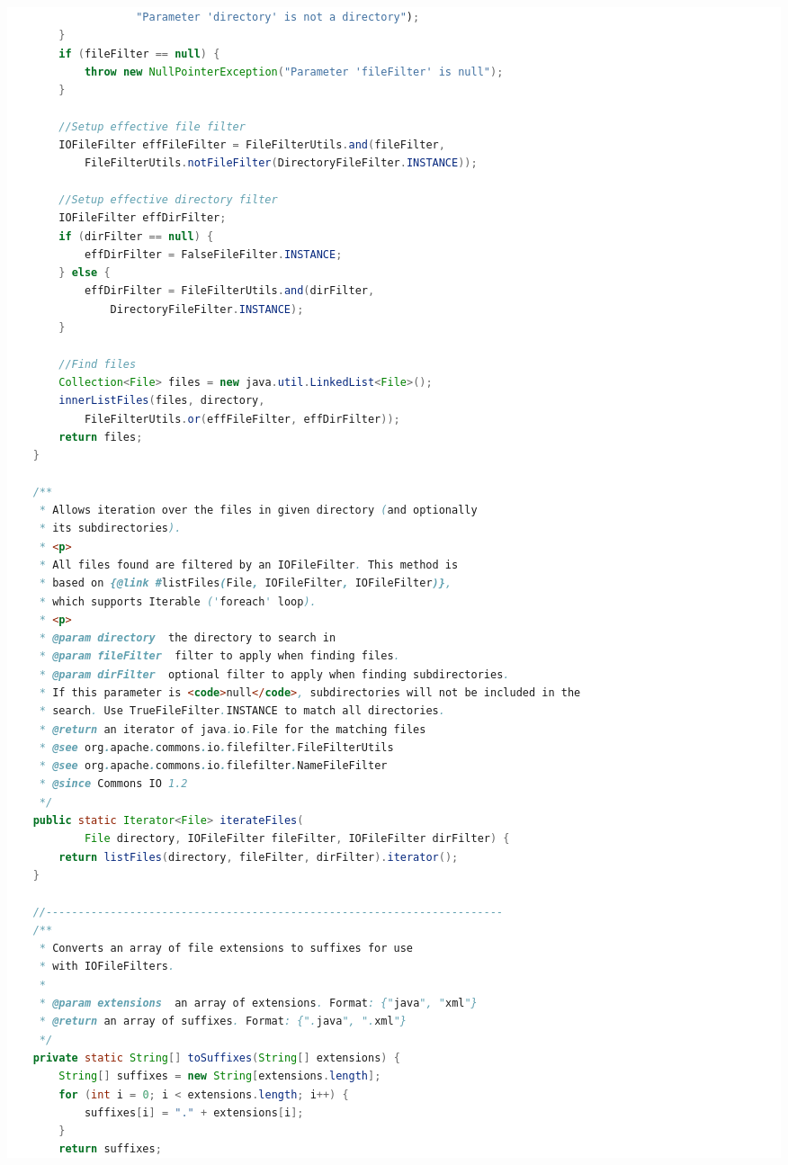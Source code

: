 ```java
                    "Parameter 'directory' is not a directory");
        }
        if (fileFilter == null) {
            throw new NullPointerException("Parameter 'fileFilter' is null");
        }

        //Setup effective file filter
        IOFileFilter effFileFilter = FileFilterUtils.and(fileFilter,
            FileFilterUtils.notFileFilter(DirectoryFileFilter.INSTANCE));

        //Setup effective directory filter
        IOFileFilter effDirFilter;
        if (dirFilter == null) {
            effDirFilter = FalseFileFilter.INSTANCE;
        } else {
            effDirFilter = FileFilterUtils.and(dirFilter,
                DirectoryFileFilter.INSTANCE);
        }

        //Find files
        Collection<File> files = new java.util.LinkedList<File>();
        innerListFiles(files, directory,
            FileFilterUtils.or(effFileFilter, effDirFilter));
        return files;
    }

    /**
     * Allows iteration over the files in given directory (and optionally
     * its subdirectories).
     * <p>
     * All files found are filtered by an IOFileFilter. This method is
     * based on {@link #listFiles(File, IOFileFilter, IOFileFilter)},
     * which supports Iterable ('foreach' loop).
     * <p>
     * @param directory  the directory to search in
     * @param fileFilter  filter to apply when finding files.
     * @param dirFilter  optional filter to apply when finding subdirectories.
     * If this parameter is <code>null</code>, subdirectories will not be included in the
     * search. Use TrueFileFilter.INSTANCE to match all directories.
     * @return an iterator of java.io.File for the matching files
     * @see org.apache.commons.io.filefilter.FileFilterUtils
     * @see org.apache.commons.io.filefilter.NameFileFilter
     * @since Commons IO 1.2
     */
    public static Iterator<File> iterateFiles(
            File directory, IOFileFilter fileFilter, IOFileFilter dirFilter) {
        return listFiles(directory, fileFilter, dirFilter).iterator();
    }

    //-----------------------------------------------------------------------
    /**
     * Converts an array of file extensions to suffixes for use
     * with IOFileFilters.
     *
     * @param extensions  an array of extensions. Format: {"java", "xml"}
     * @return an array of suffixes. Format: {".java", ".xml"}
     */
    private static String[] toSuffixes(String[] extensions) {
        String[] suffixes = new String[extensions.length];
        for (int i = 0; i < extensions.length; i++) {
            suffixes[i] = "." + extensions[i];
        }
        return suffixes;
```